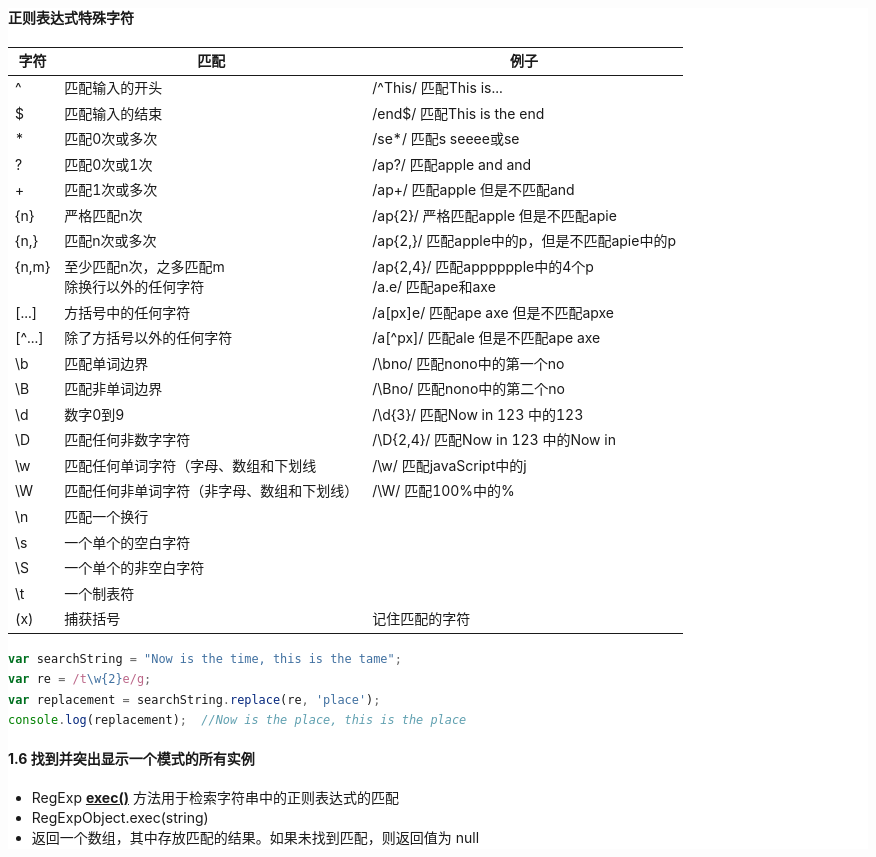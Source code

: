 #### 正则表达式特殊字符

| 字符 | 匹配  | 例子 |
| -----  | ----- | ----- |
| ^ | 匹配输入的开头     | /^This/ 匹配This is... |
| $ | 匹配输入的结束     | /end$/ 匹配This is the end |
| \* | 匹配0次或多次     | /se\*/ 匹配s seeee或se |
| ? | 匹配0次或1次      | /ap?/ 匹配apple and and |
| + | 匹配1次或多次     | /ap+/ 匹配apple 但是不匹配and |
| {n} | 严格匹配n次     | /ap{2}/ 严格匹配apple 但是不匹配apie |
| {n,} | 匹配n次或多次  | /ap{2,}/ 匹配apple中的p，但是不匹配apie中的p |
| {n,m} | 至少匹配n次，之多匹配m<br>除换行以外的任何字符 | /ap{2,4}/ 匹配apppppple中的4个p<br>/a.e/ 匹配ape和axe |
| [...] | 方括号中的任何字符 | /a[px]e/ 匹配ape axe 但是不匹配apxe |
| [^...] | 除了方括号以外的任何字符 | /a[^px]/ 匹配ale 但是不匹配ape axe  |
| \b  | 匹配单词边界 | /\bno/ 匹配nono中的第一个no |
| \B | 匹配非单词边界 | /\Bno/ 匹配nono中的第二个no |
| \d | 数字0到9 | /\d{3}/ 匹配Now in 123 中的123 |
| \D | 匹配任何非数字字符 | /\D{2,4}/ 匹配Now in 123 中的Now in |
| \w | 匹配任何单词字符（字母、数组和下划线 | /\w/ 匹配javaScript中的j |
| \W | 匹配任何非单词字符（非字母、数组和下划线） | /\W/ 匹配100%中的% |
| \n | 匹配一个换行 |  |
| \s | 一个单个的空白字符 |  |
| \S | 一个单个的非空白字符 |  |
| \t | 一个制表符 |  |
| (x) | 捕获括号 | 记住匹配的字符  |


```javascript
var searchString = "Now is the time, this is the tame";
var re = /t\w{2}e/g;
var replacement = searchString.replace(re, 'place');
console.log(replacement);  //Now is the place, this is the place
```

#### 1.6 找到并突出显示一个模式的所有实例
* RegExp **[exec()](http://www.w3school.com.cn/jsref/jsref_exec_regexp.asp)** 方法用于检索字符串中的正则表达式的匹配
* RegExpObject.exec(string)
* 返回一个数组，其中存放匹配的结果。如果未找到匹配，则返回值为 null
